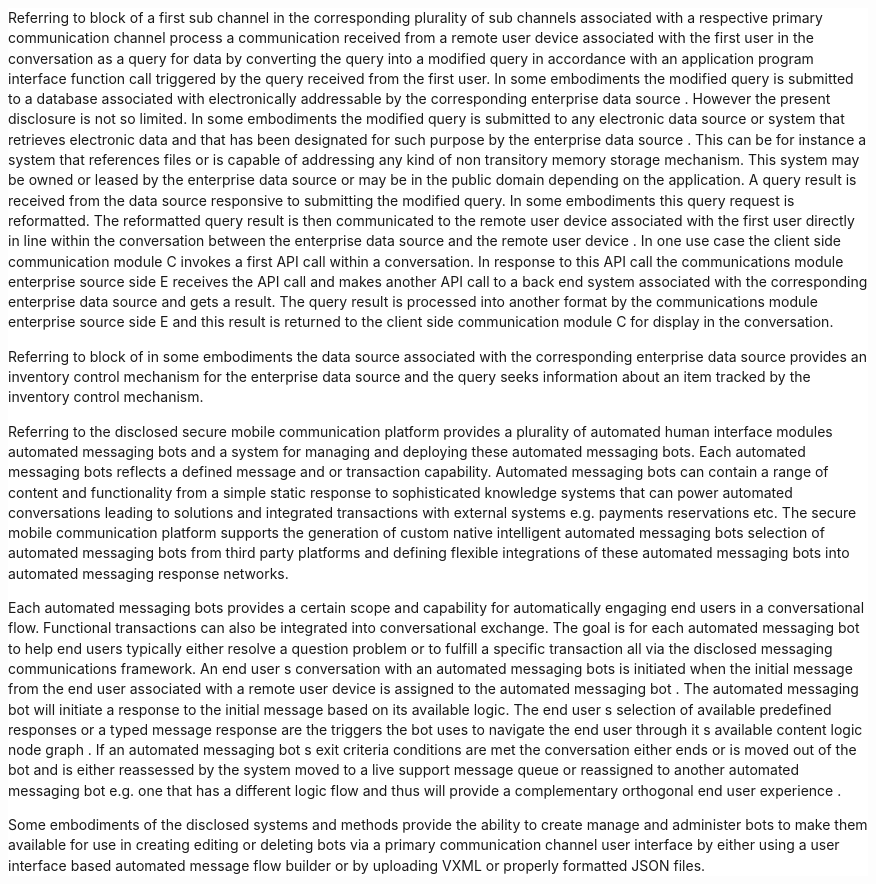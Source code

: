 Referring to block of a first sub channel in the corresponding plurality of sub channels associated with a respective primary communication channel process a communication received from a remote user device associated with the first user in the conversation as a query for data by converting the query into a modified query in accordance with an application program interface function call triggered by the query received from the first user. In some embodiments the modified query is submitted to a database associated with electronically addressable by the corresponding enterprise data source . However the present disclosure is not so limited. In some embodiments the modified query is submitted to any electronic data source or system that retrieves electronic data and that has been designated for such purpose by the enterprise data source . This can be for instance a system that references files or is capable of addressing any kind of non transitory memory storage mechanism. This system may be owned or leased by the enterprise data source or may be in the public domain depending on the application. A query result is received from the data source responsive to submitting the modified query. In some embodiments this query request is reformatted. The reformatted query result is then communicated to the remote user device associated with the first user directly in line within the conversation between the enterprise data source and the remote user device . In one use case the client side communication module C invokes a first API call within a conversation. In response to this API call the communications module enterprise source side E receives the API call and makes another API call to a back end system associated with the corresponding enterprise data source and gets a result. The query result is processed into another format by the communications module enterprise source side E and this result is returned to the client side communication module C for display in the conversation.

Referring to block of in some embodiments the data source associated with the corresponding enterprise data source provides an inventory control mechanism for the enterprise data source and the query seeks information about an item tracked by the inventory control mechanism.

Referring to the disclosed secure mobile communication platform provides a plurality of automated human interface modules automated messaging bots and a system for managing and deploying these automated messaging bots. Each automated messaging bots reflects a defined message and or transaction capability. Automated messaging bots can contain a range of content and functionality from a simple static response to sophisticated knowledge systems that can power automated conversations leading to solutions and integrated transactions with external systems e.g. payments reservations etc. The secure mobile communication platform supports the generation of custom native intelligent automated messaging bots selection of automated messaging bots from third party platforms and defining flexible integrations of these automated messaging bots into automated messaging response networks.

Each automated messaging bots provides a certain scope and capability for automatically engaging end users in a conversational flow. Functional transactions can also be integrated into conversational exchange. The goal is for each automated messaging bot to help end users typically either resolve a question problem or to fulfill a specific transaction all via the disclosed messaging communications framework. An end user s conversation with an automated messaging bots is initiated when the initial message from the end user associated with a remote user device is assigned to the automated messaging bot . The automated messaging bot will initiate a response to the initial message based on its available logic. The end user s selection of available predefined responses or a typed message response are the triggers the bot uses to navigate the end user through it s available content logic node graph . If an automated messaging bot s exit criteria conditions are met the conversation either ends or is moved out of the bot and is either reassessed by the system moved to a live support message queue or reassigned to another automated messaging bot e.g. one that has a different logic flow and thus will provide a complementary orthogonal end user experience .

Some embodiments of the disclosed systems and methods provide the ability to create manage and administer bots to make them available for use in creating editing or deleting bots via a primary communication channel user interface by either using a user interface based automated message flow builder or by uploading VXML or properly formatted JSON files.
